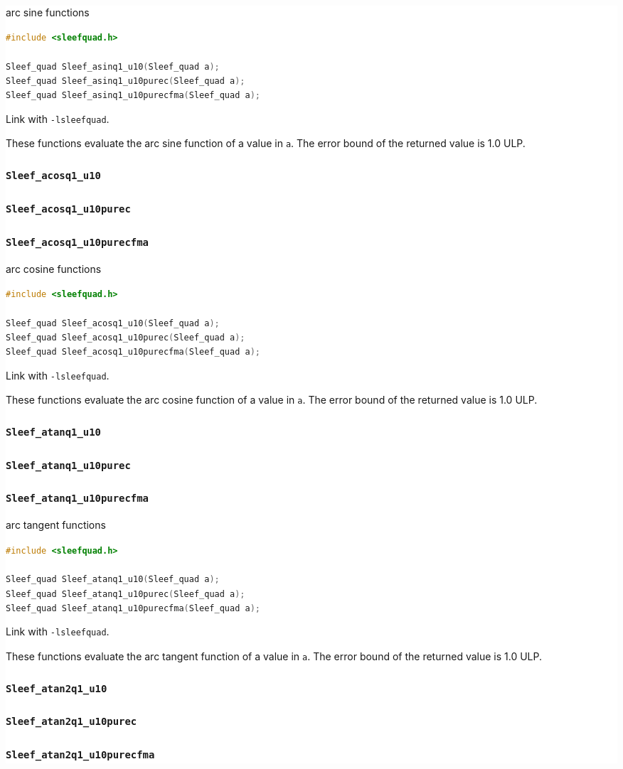 arc sine functions

```c
#include <sleefquad.h>

Sleef_quad Sleef_asinq1_u10(Sleef_quad a);
Sleef_quad Sleef_asinq1_u10purec(Sleef_quad a);
Sleef_quad Sleef_asinq1_u10purecfma(Sleef_quad a);
```
Link with `-lsleefquad`.

These functions evaluate the arc sine function of a value in `a`. The error
bound of the returned value is 1.0 ULP.

### `Sleef_acosq1_u10`
### `Sleef_acosq1_u10purec`
### `Sleef_acosq1_u10purecfma`

arc cosine functions

```c
#include <sleefquad.h>

Sleef_quad Sleef_acosq1_u10(Sleef_quad a);
Sleef_quad Sleef_acosq1_u10purec(Sleef_quad a);
Sleef_quad Sleef_acosq1_u10purecfma(Sleef_quad a);
```
Link with `-lsleefquad`.

These functions evaluate the arc cosine function of a value in `a`. The error
bound of the returned value is 1.0 ULP.

### `Sleef_atanq1_u10`
### `Sleef_atanq1_u10purec`
### `Sleef_atanq1_u10purecfma`

arc tangent functions

```c
#include <sleefquad.h>

Sleef_quad Sleef_atanq1_u10(Sleef_quad a);
Sleef_quad Sleef_atanq1_u10purec(Sleef_quad a);
Sleef_quad Sleef_atanq1_u10purecfma(Sleef_quad a);
```
Link with `-lsleefquad`.

These functions evaluate the arc tangent function of a value in `a`. The error
bound of the returned value is 1.0 ULP.

### `Sleef_atan2q1_u10`
### `Sleef_atan2q1_u10purec`
### `Sleef_atan2q1_u10purecfma`
